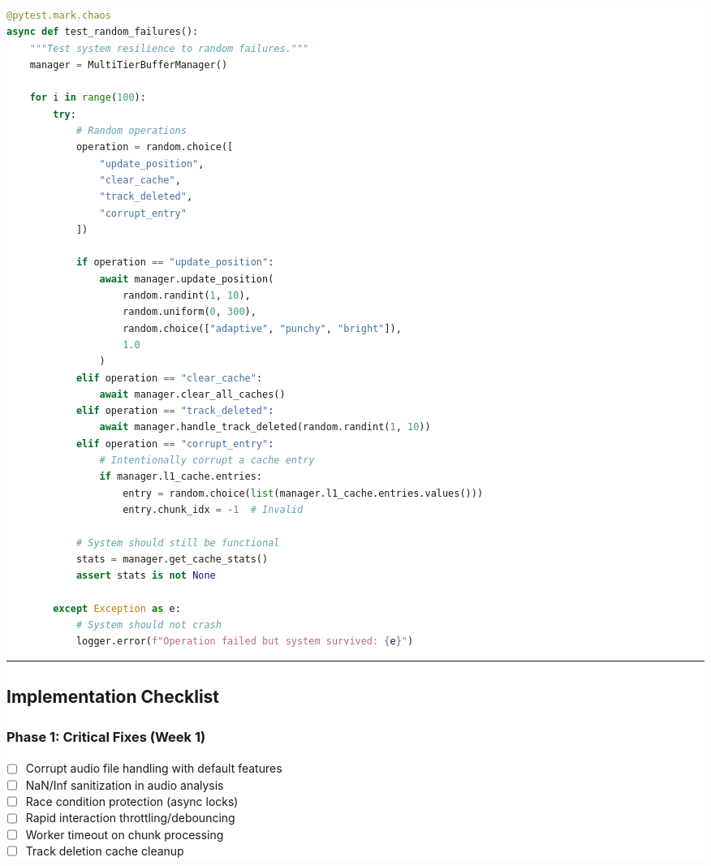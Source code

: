 ```python
@pytest.mark.chaos
async def test_random_failures():
    """Test system resilience to random failures."""
    manager = MultiTierBufferManager()

    for i in range(100):
        try:
            # Random operations
            operation = random.choice([
                "update_position",
                "clear_cache",
                "track_deleted",
                "corrupt_entry"
            ])

            if operation == "update_position":
                await manager.update_position(
                    random.randint(1, 10),
                    random.uniform(0, 300),
                    random.choice(["adaptive", "punchy", "bright"]),
                    1.0
                )
            elif operation == "clear_cache":
                await manager.clear_all_caches()
            elif operation == "track_deleted":
                await manager.handle_track_deleted(random.randint(1, 10))
            elif operation == "corrupt_entry":
                # Intentionally corrupt a cache entry
                if manager.l1_cache.entries:
                    entry = random.choice(list(manager.l1_cache.entries.values()))
                    entry.chunk_idx = -1  # Invalid

            # System should still be functional
            stats = manager.get_cache_stats()
            assert stats is not None

        except Exception as e:
            # System should not crash
            logger.error(f"Operation failed but system survived: {e}")
```

---

## Implementation Checklist

### Phase 1: Critical Fixes (Week 1)
- [ ] Corrupt audio file handling with default features
- [ ] NaN/Inf sanitization in audio analysis
- [ ] Race condition protection (async locks)
- [ ] Rapid interaction throttling/debouncing
- [ ] Worker timeout on chunk processing
- [ ] Track deletion cache cleanup
